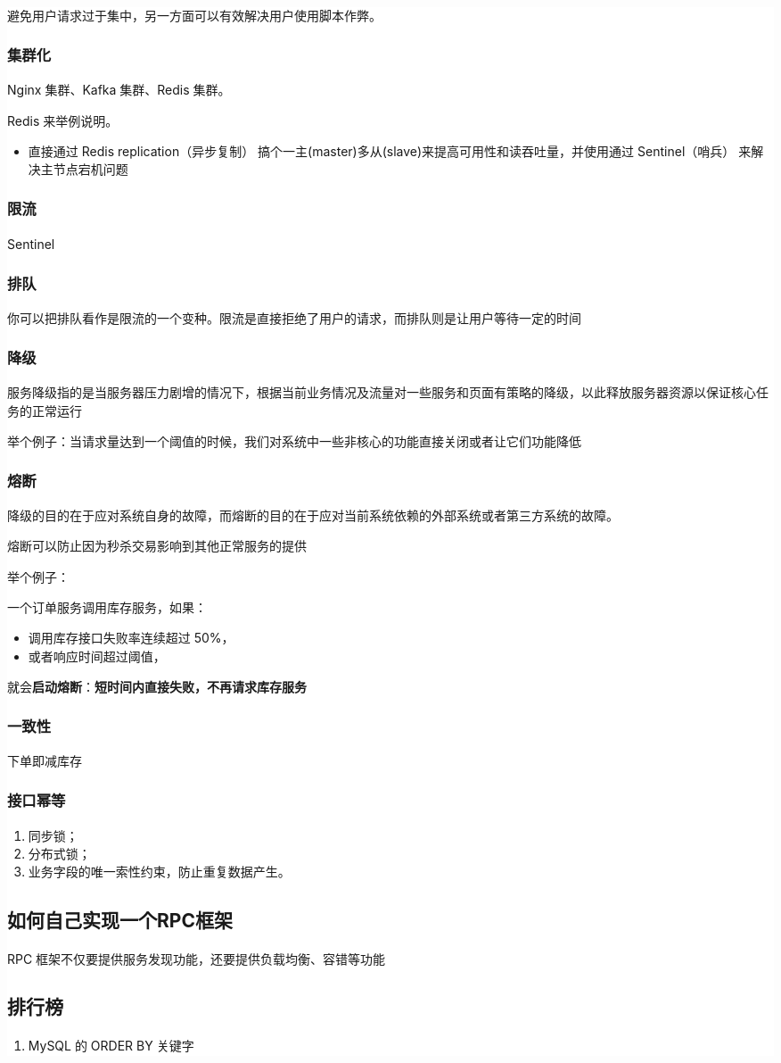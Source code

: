 避免用户请求过于集中，另一方面可以有效解决用户使用脚本作弊。

### 集群化

Nginx 集群、Kafka 集群、Redis 集群。

Redis 来举例说明。

- 直接通过 Redis replication（异步复制） 搞个一主(master)多从(slave)来提高可用性和读吞吐量，并使用通过 Sentinel（哨兵） 来解决主节点宕机问题

### 限流

Sentinel

### 排队

你可以把排队看作是限流的一个变种。限流是直接拒绝了用户的请求，而排队则是让用户等待一定的时间

### 降级

服务降级指的是当服务器压力剧增的情况下，根据当前业务情况及流量对一些服务和页面有策略的降级，以此释放服务器资源以保证核心任务的正常运行

举个例子：当请求量达到一个阈值的时候，我们对系统中一些非核心的功能直接关闭或者让它们功能降低

### 熔断

降级的目的在于应对系统自身的故障，而熔断的目的在于应对当前系统依赖的外部系统或者第三方系统的故障。

熔断可以防止因为秒杀交易影响到其他正常服务的提供

举个例子：

一个订单服务调用库存服务，如果：

- 调用库存接口失败率连续超过 50%，
- 或者响应时间超过阈值，

就会**启动熔断**：**短时间内直接失败，不再请求库存服务**

### 一致性

下单即减库存 

### 接口幂等

1. 同步锁；
2. 分布式锁；
3. 业务字段的唯一索性约束，防止重复数据产生。

## 如何自己实现一个RPC框架

RPC 框架不仅要提供服务发现功能，还要提供负载均衡、容错等功能

## 排行榜

1. MySQL 的 ORDER BY 关键字
